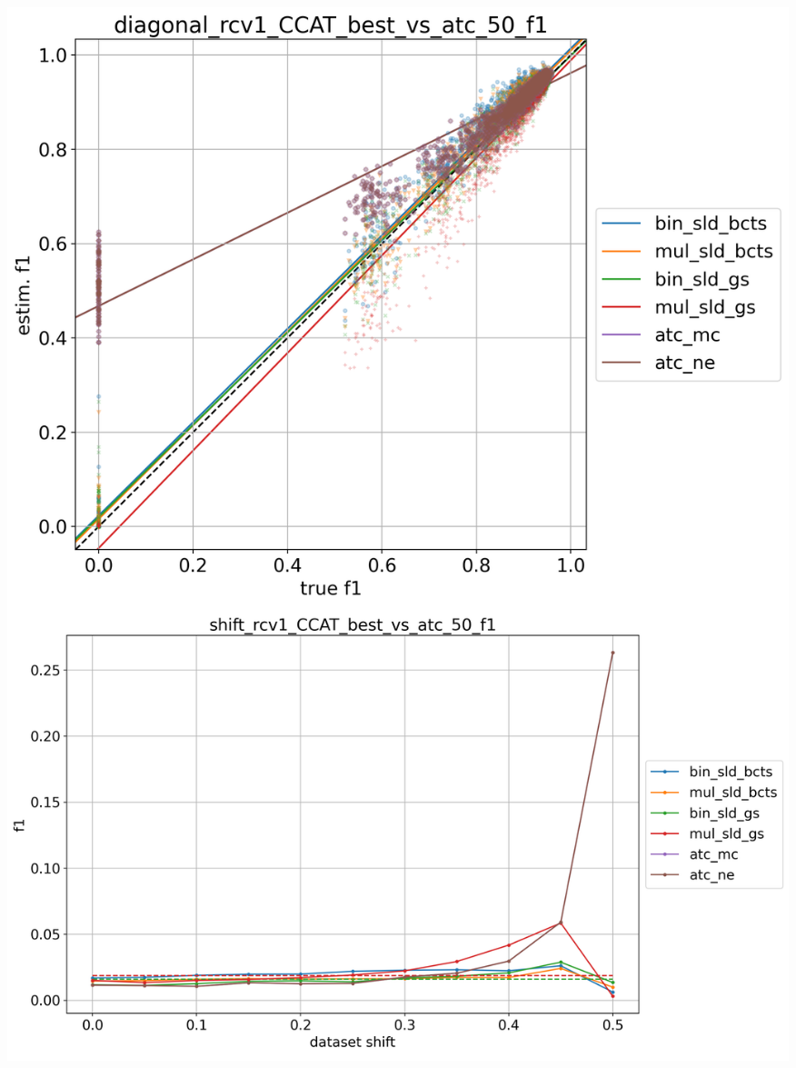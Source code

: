 ![plot_diagonal](plot/diagonal_rcv1_CCAT_best_vs_atc_50_f1.png)
![plot_shift](plot/shift_rcv1_CCAT_best_vs_atc_50_f1.png)

